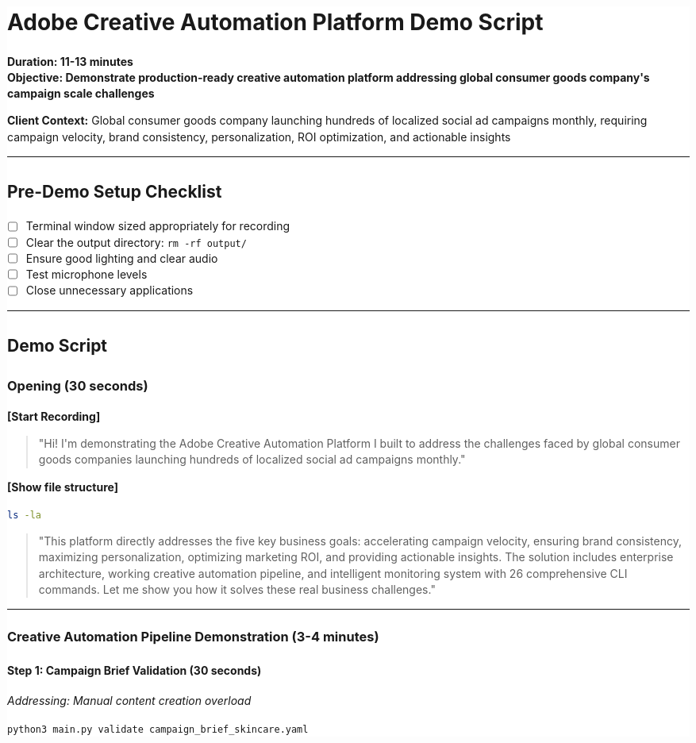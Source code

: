 # Adobe Creative Automation Platform Demo Script

**Duration: 11-13 minutes**  
**Objective: Demonstrate production-ready creative automation platform addressing global consumer goods company's campaign scale challenges**

**Client Context:** Global consumer goods company launching hundreds of localized social ad campaigns monthly, requiring campaign velocity, brand consistency, personalization, ROI optimization, and actionable insights

---

## Pre-Demo Setup Checklist

- [ ] Terminal window sized appropriately for recording
- [ ] Clear the output directory: `rm -rf output/`
- [ ] Ensure good lighting and clear audio
- [ ] Test microphone levels
- [ ] Close unnecessary applications

---

## Demo Script

### Opening (30 seconds)

**[Start Recording]**

> "Hi! I'm demonstrating the Adobe Creative Automation Platform I built to address the challenges faced by global consumer goods companies launching hundreds of localized social ad campaigns monthly."

**[Show file structure]**
```bash
ls -la
```

> "This platform directly addresses the five key business goals: accelerating campaign velocity, ensuring brand consistency, maximizing personalization, optimizing marketing ROI, and providing actionable insights. The solution includes enterprise architecture, working creative automation pipeline, and intelligent monitoring system with 26 comprehensive CLI commands. Let me show you how it solves these real business challenges."

---

### Creative Automation Pipeline Demonstration (3-4 minutes)

#### Step 1: Campaign Brief Validation (30 seconds)
*Addressing: Manual content creation overload*

```bash
python3 main.py validate campaign_brief_skincare.yaml
```
